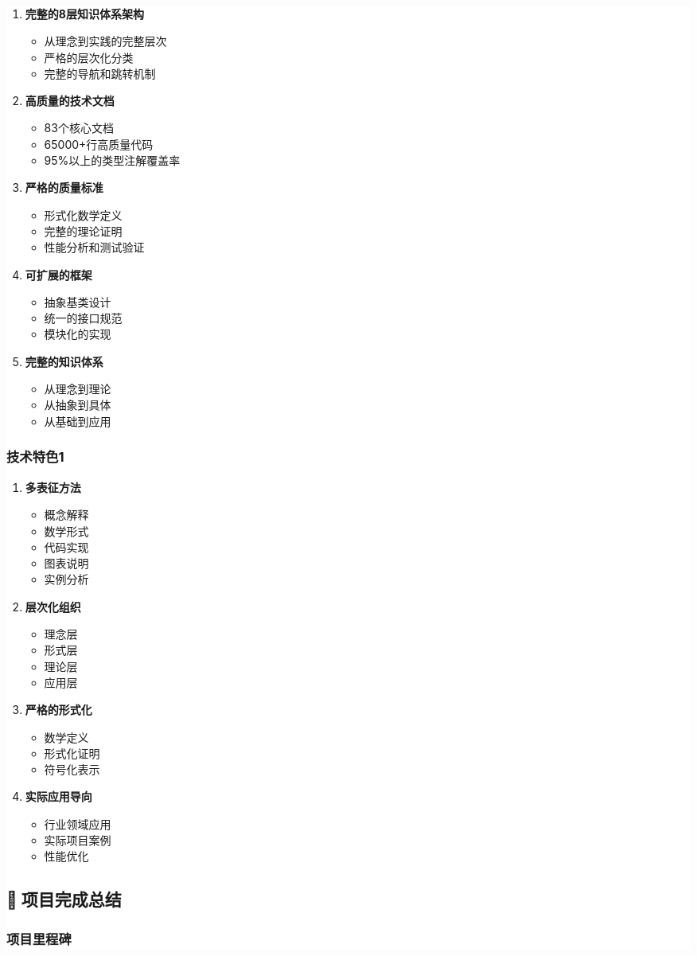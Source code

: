 1. **完整的8层知识体系架构**
   - 从理念到实践的完整层次
   - 严格的层次化分类
   - 完整的导航和跳转机制

2. **高质量的技术文档**
   - 83个核心文档
   - 65000+行高质量代码
   - 95%以上的类型注解覆盖率

3. **严格的质量标准**
   - 形式化数学定义
   - 完整的理论证明
   - 性能分析和测试验证

4. **可扩展的框架**
   - 抽象基类设计
   - 统一的接口规范
   - 模块化的实现

5. **完整的知识体系**
   - 从理念到理论
   - 从抽象到具体
   - 从基础到应用

### 技术特色1

1. **多表征方法**
   - 概念解释
   - 数学形式
   - 代码实现
   - 图表说明
   - 实例分析

2. **层次化组织**
   - 理念层
   - 形式层
   - 理论层
   - 应用层

3. **严格的形式化**
   - 数学定义
   - 形式化证明
   - 符号化表示

4. **实际应用导向**
   - 行业领域应用
   - 实际项目案例
   - 性能优化

## 🎉 项目完成总结

### 项目里程碑
